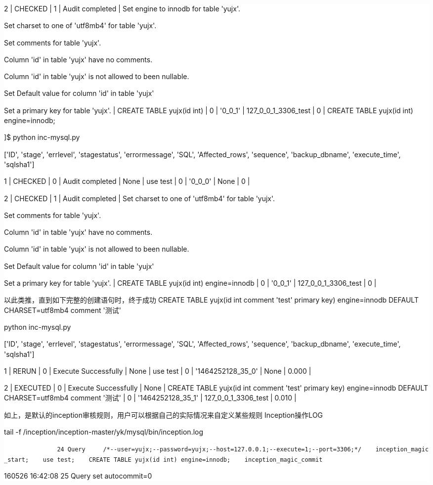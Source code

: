 2 | CHECKED | 1 | Audit completed | Set engine to innodb for table 'yujx'.

Set charset to one of 'utf8mb4' for table 'yujx'.

Set comments for table 'yujx'.

Column 'id' in table 'yujx' have no comments.

Column 'id' in table 'yujx' is not allowed to been nullable.

Set Default value for column 'id' in table 'yujx'

Set a primary key for table 'yujx'. | CREATE TABLE yujx(id int) | 0 | '0_0_1' | 127_0_0_1_3306_test | 0 |
CREATE TABLE yujx(id int) engine=innodb;

]$ python inc-mysql.py

['ID', 'stage', 'errlevel', 'stagestatus', 'errormessage', 'SQL', 'Affected_rows', 'sequence', 'backup_dbname', 'execute_time', 'sqlsha1']

1 | CHECKED | 0 | Audit completed | None | use test | 0 | '0_0_0' | None | 0 |

2 | CHECKED | 1 | Audit completed | Set charset to one of 'utf8mb4' for table 'yujx'.

Set comments for table 'yujx'.

Column 'id' in table 'yujx' have no comments.

Column 'id' in table 'yujx' is not allowed to been nullable.

Set Default value for column 'id' in table 'yujx'

Set a primary key for table 'yujx'. | CREATE TABLE yujx(id int) engine=innodb | 0 | '0_0_1' | 127_0_0_1_3306_test | 0 |


以此类推，直到如下完整的创建语句时，终于成功
CREATE TABLE yujx(id int comment 'test' primary key) engine=innodb DEFAULT CHARSET=utf8mb4 comment '测试'

python inc-mysql.py

['ID', 'stage', 'errlevel', 'stagestatus', 'errormessage', 'SQL', 'Affected_rows', 'sequence', 'backup_dbname', 'execute_time', 'sqlsha1']

1 | RERUN | 0 | Execute Successfully | None | use test | 0 | '1464252128_35_0' | None | 0.000 |

2 | EXECUTED | 0 | Execute Successfully | None | CREATE TABLE yujx(id int comment 'test' primary key) engine=innodb DEFAULT CHARSET=utf8mb4 comment '测试' | 0 | '1464252128_35_1' | 127_0_0_1_3306_test | 0.010 |

如上，是默认的inception审核规则，用户可以根据自己的实际情况来自定义某些规则
Inception操作LOG

tail -f /inception/inception-master/yk/mysql/bin/inception.log     

                   24 Query     /*--user=yujx;--password=yujx;--host=127.0.0.1;--execute=1;--port=3306;*/    inception_magic_start;    use test;    CREATE TABLE yujx(id int) engine=innodb;    inception_magic_commit

 

160526 16:42:08    25 Query     set autocommit=0
